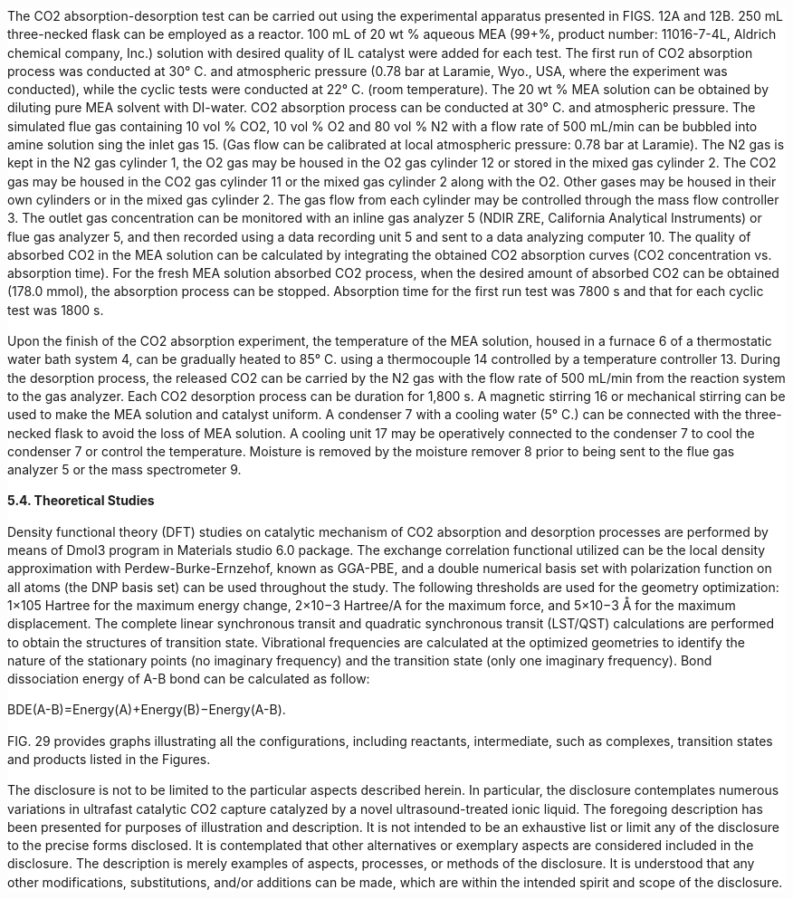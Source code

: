The CO2 absorption-desorption test can be carried out using the experimental apparatus presented in FIGS. 12A and 12B. 250 mL three-necked flask can be employed as a reactor. 100 mL of 20 wt % aqueous MEA (99+%, product number: 11016-7-4L, Aldrich chemical company, Inc.) solution with desired quality of IL catalyst were added for each test. The first run of CO2 absorption process was conducted at 30° C. and atmospheric pressure (0.78 bar at Laramie, Wyo., USA, where the experiment was conducted), while the cyclic tests were conducted at 22° C. (room temperature). The 20 wt % MEA solution can be obtained by diluting pure MEA solvent with DI-water. CO2 absorption process can be conducted at 30° C. and atmospheric pressure. The simulated flue gas containing 10 vol % CO2, 10 vol % O2 and 80 vol % N2 with a flow rate of 500 mL/min can be bubbled into amine solution sing the inlet gas 15. (Gas flow can be calibrated at local atmospheric pressure: 0.78 bar at Laramie). The N2 gas is kept in the N2 gas cylinder 1, the O2 gas may be housed in the O2 gas cylinder 12 or stored in the mixed gas cylinder 2. The CO2 gas may be housed in the CO2 gas cylinder 11 or the mixed gas cylinder 2 along with the O2. Other gases may be housed in their own cylinders or in the mixed gas cylinder 2. The gas flow from each cylinder may be controlled through the mass flow controller 3. The outlet gas concentration can be monitored with an inline gas analyzer 5 (NDIR ZRE, California Analytical Instruments) or flue gas analyzer 5, and then recorded using a data recording unit 5 and sent to a data analyzing computer 10. The quality of absorbed CO2 in the MEA solution can be calculated by integrating the obtained CO2 absorption curves (CO2 concentration vs. absorption time). For the fresh MEA solution absorbed CO2 process, when the desired amount of absorbed CO2 can be obtained (178.0 mmol), the absorption process can be stopped. Absorption time for the first run test was 7800 s and that for each cyclic test was 1800 s.

Upon the finish of the CO2 absorption experiment, the temperature of the MEA solution, housed in a furnace 6 of a thermostatic water bath system 4, can be gradually heated to 85° C. using a thermocouple 14 controlled by a temperature controller 13. During the desorption process, the released CO2 can be carried by the N2 gas with the flow rate of 500 mL/min from the reaction system to the gas analyzer. Each CO2 desorption process can be duration for 1,800 s. A magnetic stirring 16 or mechanical stirring can be used to make the MEA solution and catalyst uniform. A condenser 7 with a cooling water (5° C.) can be connected with the three-necked flask to avoid the loss of MEA solution. A cooling unit 17 may be operatively connected to the condenser 7 to cool the condenser 7 or control the temperature. Moisture is removed by the moisture remover 8 prior to being sent to the flue gas analyzer 5 or the mass spectrometer 9.

**5.4. Theoretical Studies**

Density functional theory (DFT) studies on catalytic mechanism of CO2 absorption and desorption processes are performed by means of Dmol3 program in Materials studio 6.0 package. The exchange correlation functional utilized can be the local density approximation with Perdew-Burke-Ernzehof, known as GGA-PBE, and a double numerical basis set with polarization function on all atoms (the DNP basis set) can be used throughout the study. The following thresholds are used for the geometry optimization: 1×105 Hartree for the maximum energy change, 2×10−3 Hartree/A for the maximum force, and 5×10−3 Å for the maximum displacement. The complete linear synchronous transit and quadratic synchronous transit (LST/QST) calculations are performed to obtain the structures of transition state. Vibrational frequencies are calculated at the optimized geometries to identify the nature of the stationary points (no imaginary frequency) and the transition state (only one imaginary frequency). Bond dissociation energy of A-B bond can be calculated as follow:

BDE(A-B)=Energy(A)+Energy(B)−Energy(A-B).

FIG. 29 provides graphs illustrating all the configurations, including reactants, intermediate, such as complexes, transition states and products listed in the Figures.

The disclosure is not to be limited to the particular aspects described herein. In particular, the disclosure contemplates numerous variations in ultrafast catalytic CO2 capture catalyzed by a novel ultrasound-treated ionic liquid. The foregoing description has been presented for purposes of illustration and description. It is not intended to be an exhaustive list or limit any of the disclosure to the precise forms disclosed. It is contemplated that other alternatives or exemplary aspects are considered included in the disclosure. The description is merely examples of aspects, processes, or methods of the disclosure. It is understood that any other modifications, substitutions, and/or additions can be made, which are within the intended spirit and scope of the disclosure.

